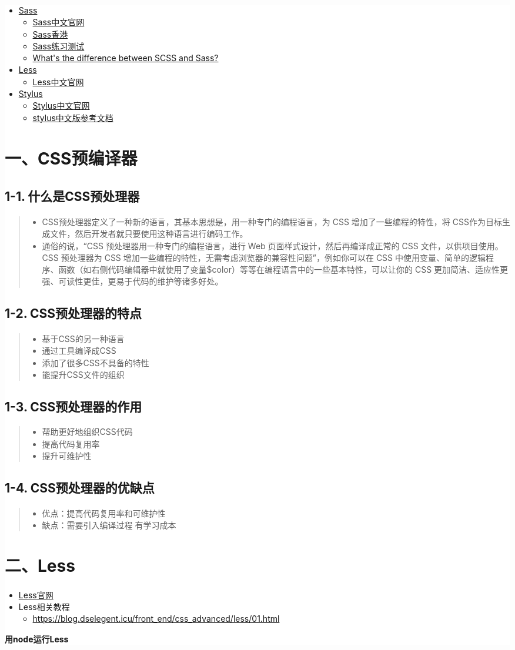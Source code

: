 * [Sass](https://sass-lang.com/)
    * [Sass中文官网](https://www.sasscss.com/)
    * [Sass香港](https://www.sass.hk/)
    * [Sass练习测试](https://www.sassmeister.com/)
    * [What's the difference between SCSS and Sass?](https://stackoverflow.com/questions/5654447/whats-the-difference-between-scss-and-sass)
* [Less](https://lesscss.org/)
    * [Less中文官网](https://less.devjs.cn/)
* [Stylus](http://www.stylus.org/)
    * [Stylus中文官网](https://www.stylus-lang.cn/)
    * [stylus中文版参考文档](https://www.zhangxinxu.com/jq/stylus/)



# 一、CSS预编译器

## 1-1. 什么是CSS预处理器

> - CSS预处理器定义了一种新的语言，其基本思想是，用一种专门的编程语言，为 CSS 增加了一些编程的特性，将 CSS作为目标生成文件，然后开发者就只要使用这种语言进行编码工作。
> - 通俗的说，“CSS 预处理器用一种专门的编程语言，进行 Web 页面样式设计，然后再编译成正常的 CSS 文件，以供项目使用。CSS 预处理器为 CSS 增加一些编程的特性，无需考虑浏览器的兼容性问题”，例如你可以在 CSS 中使用变量、简单的逻辑程序、函数（如右侧代码编辑器中就使用了变量$color）等等在编程语言中的一些基本特性，可以让你的 CSS 更加简洁、适应性更强、可读性更佳，更易于代码的维护等诸多好处。

## 1-2. CSS预处理器的特点

> - 基于CSS的另一种语言
> - 通过工具编译成CSS
> - 添加了很多CSS不具备的特性
> - 能提升CSS文件的组织

## 1-3. CSS预处理器的作用

> - 帮助更好地组织CSS代码
> - 提高代码复用率
> - 提升可维护性

## 1-4. CSS预处理器的优缺点

> - 优点：提高代码复用率和可维护性
> - 缺点：需要引入编译过程 有学习成本



# 二、Less

* [Less官网](https://less.devjs.cn/)
* Less相关教程
    * https://blog.dselegent.icu/front_end/css_advanced/less/01.html

**用node运行Less**
